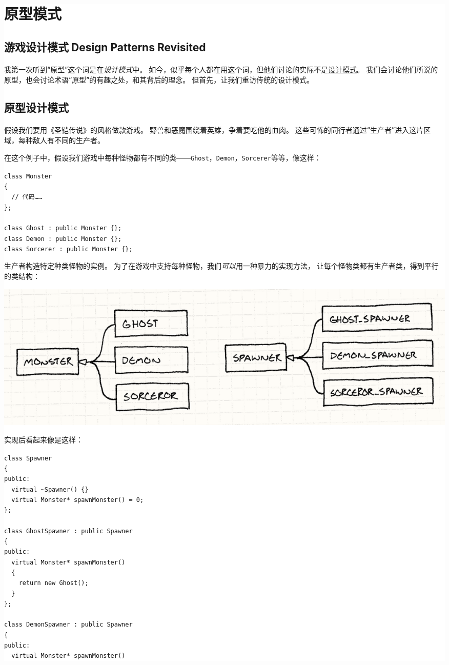 # 原型模式

## 游戏设计模式 Design Patterns Revisited

我第一次听到“原型”这个词是在*设计模式*中。 如今，似乎每个人都在用这个词，但他们讨论的实际不是[设计模式](http://en.wikipedia.org/wiki/Prototype_pattern)。 我们会讨论他们所说的原型，也会讨论术语“原型”的有趣之处，和其背后的理念。 但首先，让我们重访传统的设计模式。

## 原型设计模式

假设我们要用《圣铠传说》的风格做款游戏。 野兽和恶魔围绕着英雄，争着要吃他的血肉。 这些可怖的同行者通过“生产者”进入这片区域，每种敌人有不同的生产者。

在这个例子中，假设我们游戏中每种怪物都有不同的类——`Ghost`，`Demon`，`Sorcerer`等等，像这样：

```
class Monster
{
  // 代码……
};

class Ghost : public Monster {};
class Demon : public Monster {};
class Sorcerer : public Monster {}; 
```

生产者构造特定种类怪物的实例。 为了在游戏中支持每种怪物，我们*可以*用一种暴力的实现方法， 让每个怪物类都有生产者类，得到平行的类结构：

![平行的类结构，恶灵，恶魔，巫师都继承怪物。恶灵生产者。恶魔生产者，巫师生产者都继承生产者。](img/0dc4903129dceba6c14a9843155dcfe7.jpg)

实现后看起来像是这样：

```
class Spawner
{
public:
  virtual ~Spawner() {}
  virtual Monster* spawnMonster() = 0;
};

class GhostSpawner : public Spawner
{
public:
  virtual Monster* spawnMonster()
  {
    return new Ghost();
  }
};

class DemonSpawner : public Spawner
{
public:
  virtual Monster* spawnMonster()
```